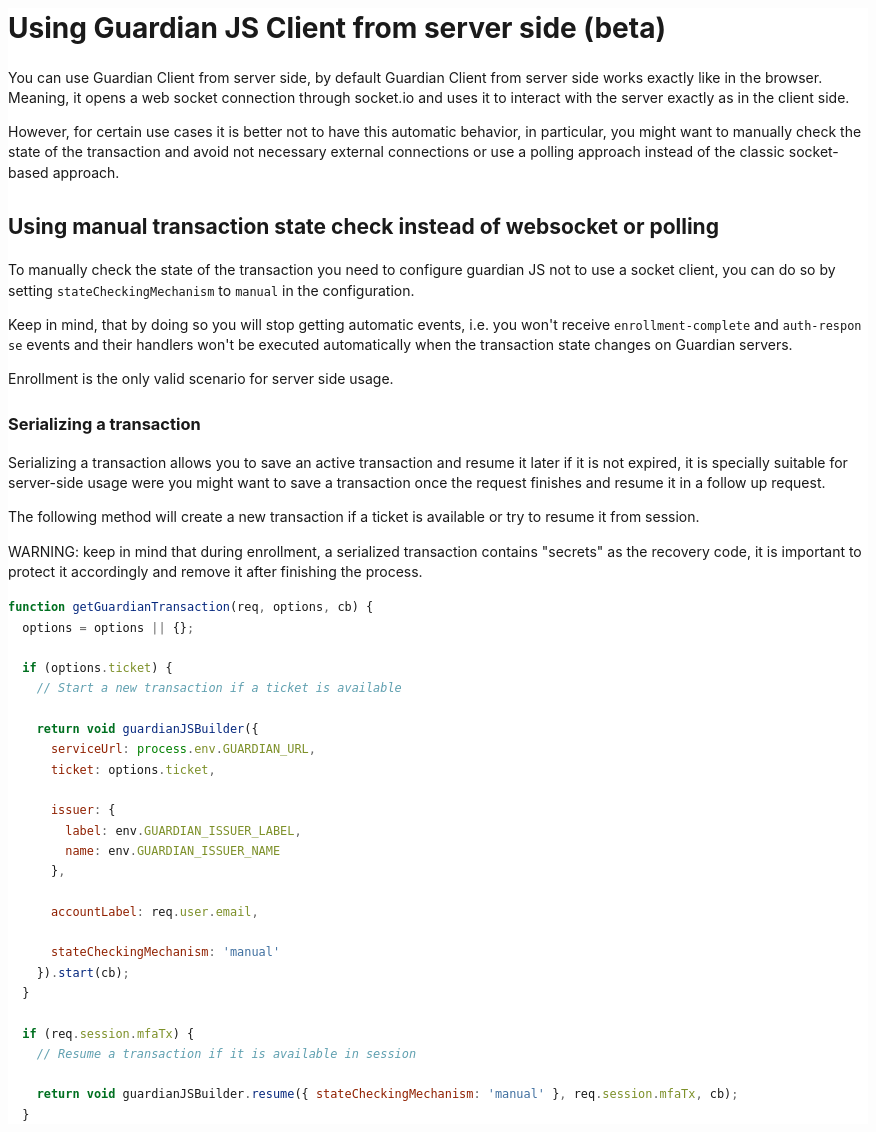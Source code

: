 # Using Guardian JS Client from server side (beta)

You can use Guardian Client from server side, by default Guardian Client from server side
works exactly like in the browser. Meaning, it opens a web socket connection through socket.io
and uses it to interact with the server exactly as in the client side.

However, for certain use cases it is better not to have this automatic behavior, in particular,
you might want to manually check the state of the transaction and avoid not necessary external
connections or use a polling approach instead of the classic socket-based approach.

## Using manual transaction state check instead of websocket or polling

To manually check the state of the transaction you need to configure guardian JS
not to use a socket client, you can do so by setting `stateCheckingMechanism` to `manual` in
the configuration.

Keep in mind, that by doing so you will stop getting automatic events, i.e. you won't receive
`enrollment-complete` and `auth-response` events and their handlers won't be executed automatically
when the transaction state changes on Guardian servers.

Enrollment is the only valid scenario for server side usage.

### Serializing a transaction
Serializing a transaction allows you to save an active transaction and resume it later if it is not
expired, it is specially suitable for server-side usage were you might want to save a transaction
once the request finishes and resume it in a follow up request.

The following method will create a new transaction if a ticket is available or try to resume it
from session.

WARNING: keep in mind that during enrollment, a serialized transaction contains "secrets" as
the recovery code, it is important to protect it accordingly and remove it after finishing the 
process.

```js
function getGuardianTransaction(req, options, cb) {
  options = options || {};

  if (options.ticket) {
    // Start a new transaction if a ticket is available

    return void guardianJSBuilder({
      serviceUrl: process.env.GUARDIAN_URL,
      ticket: options.ticket,

      issuer: {
        label: env.GUARDIAN_ISSUER_LABEL,
        name: env.GUARDIAN_ISSUER_NAME
      },

      accountLabel: req.user.email,

      stateCheckingMechanism: 'manual'
    }).start(cb);
  }

  if (req.session.mfaTx) {
    // Resume a transaction if it is available in session

    return void guardianJSBuilder.resume({ stateCheckingMechanism: 'manual' }, req.session.mfaTx, cb);
  }

```